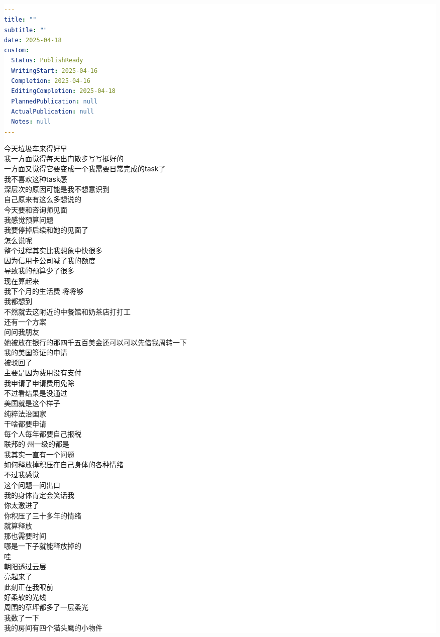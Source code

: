 ```yaml
---  
title: ""  
subtitle: ""  
date: 2025-04-18  
custom:  
  Status: PublishReady  
  WritingStart: 2025-04-16  
  Completion: 2025-04-16  
  EditingCompletion: 2025-04-18  
  PlannedPublication: null  
  ActualPublication: null  
  Notes: null  
---        
```

今天垃圾车来得好早          
我一方面觉得每天出门散步写写挺好的        
一方面又觉得它要变成一个我需要日常完成的task了        
我不喜欢这种task感          
深层次的原因可能是我不想意识到        
自己原来有这么多想说的          
今天要和咨询师见面        
我感觉预算问题        
我要停掉后续和她的见面了          
怎么说呢        
整个过程其实比我想象中快很多          
因为信用卡公司减了我的额度        
导致我的预算少了很多          
现在算起来        
我下个月的生活费 将将够          
我都想到        
不然就去这附近的中餐馆和奶茶店打打工          
还有一个方案        
问问我朋友        
她被放在银行的那四千五百美金还可以可以先借我周转一下          
我的美国签证的申请        
被驳回了        
主要是因为费用没有支付        
我申请了申请费用免除        
不过看结果是没通过          
美国就是这个样子        
纯粹法治国家        
干啥都要申请          
每个人每年都要自己报税        
联邦的 州一级的都是          
我其实一直有一个问题        
如何释放掉积压在自己身体的各种情绪        
不过我感觉        
这个问题一问出口        
我的身体肯定会笑话我          
你太激进了        
你积压了三十多年的情绪        
就算释放        
那也需要时间        
哪是一下子就能释放掉的          
哇        
朝阳透过云层        
亮起来了        
此刻正在我眼前          
好柔软的光线        
周围的草坪都多了一层柔光          
我数了一下        
我的房间有四个猫头鹰的小物件          
